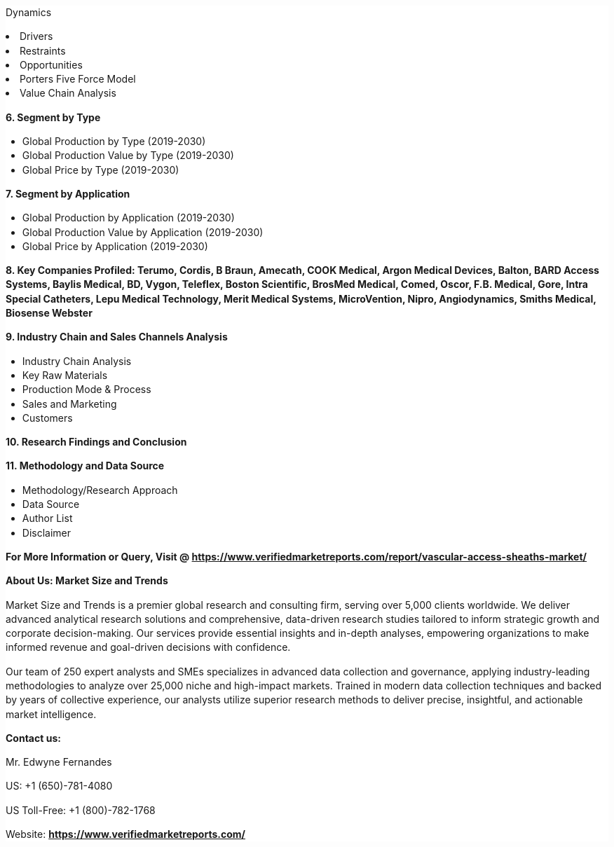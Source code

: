 Dynamics</li><li>Drivers</li><li>Restraints</li><li>Opportunities</li><li>Porters Five Force Model</li><li>Value Chain Analysis&nbsp;</li></ul><p><strong>6. Segment by Type</strong></p><ul><li>Global Production by Type (2019-2030)</li><li>Global Production Value by Type (2019-2030)</li><li>Global Price by Type (2019-2030)</li></ul><p><strong>7. Segment by Application</strong></p><ul><li>Global Production by Application (2019-2030)</li><li>Global Production Value by Application (2019-2030)</li><li>Global Price by Application (2019-2030)</li></ul><p><strong>8. Key Companies Profiled: Terumo, Cordis, B Braun, Amecath, COOK Medical, Argon Medical Devices, Balton, BARD Access Systems, Baylis Medical, BD, Vygon, Teleflex, Boston Scientific, BrosMed Medical, Comed, Oscor, F.B. Medical, Gore, Intra Special Catheters, Lepu Medical Technology, Merit Medical Systems, MicroVention, Nipro, Angiodynamics, Smiths Medical, Biosense Webster</strong></p><p><strong>9. Industry Chain and Sales Channels Analysis</strong></p><ul><li>Industry Chain Analysis</li><li>Key Raw Materials</li><li>Production Mode &amp; Process</li><li>Sales and Marketing</li><li>Customers</li></ul><p><strong>10. Research Findings and Conclusion</strong></p><p><strong>11. Methodology and Data Source</strong></p><ul><li>Methodology/Research Approach</li><li>Data Source</li><li>Author List</li><li>Disclaimer</li></ul></p><p><strong>For More Information or Query, Visit @ <a href="https://www.verifiedmarketreports.com/report/vascular-access-sheaths-market/">https://www.verifiedmarketreports.com/report/vascular-access-sheaths-market/</a></strong></p><p><strong>About Us: Market Size and Trends</strong></p><p>Market Size and Trends is a premier global research and consulting firm, serving over 5,000 clients worldwide. We deliver advanced analytical research solutions and comprehensive, data-driven research studies tailored to inform strategic growth and corporate decision-making. Our services provide essential insights and in-depth analyses, empowering organizations to make informed revenue and goal-driven decisions with confidence.</p><p>Our team of 250 expert analysts and SMEs specializes in advanced data collection and governance, applying industry-leading methodologies to analyze over 25,000 niche and high-impact markets. Trained in modern data collection techniques and backed by years of collective experience, our analysts utilize superior research methods to deliver precise, insightful, and actionable market intelligence.</p><p><strong>Contact us:</strong></p><p>Mr. Edwyne Fernandes</p><p>US: +1 (650)-781-4080</p><p>US Toll-Free: +1 (800)-782-1768</p><p>Website: <strong><a href="https://www.verifiedmarketreports.com/">https://www.verifiedmarketreports.com/</a></strong></p>
